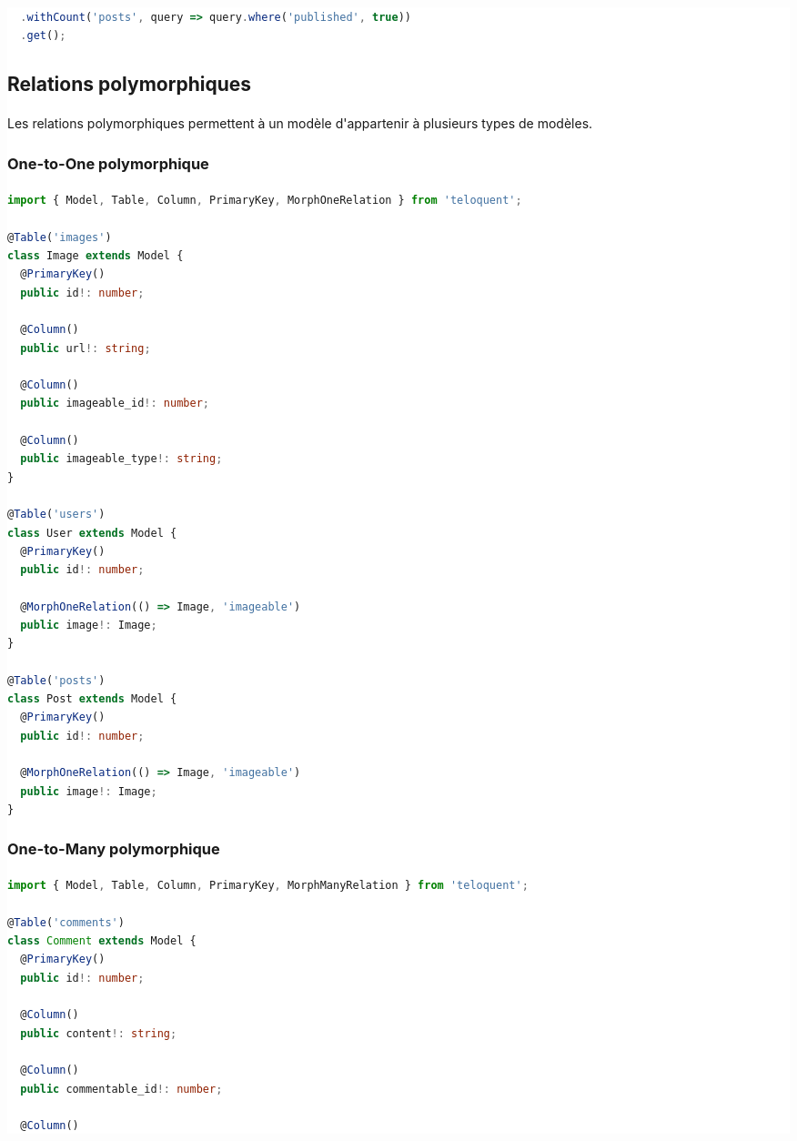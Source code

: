 ```typescript
  .withCount('posts', query => query.where('published', true))
  .get();
```

## Relations polymorphiques

Les relations polymorphiques permettent à un modèle d'appartenir à plusieurs types de modèles.

### One-to-One polymorphique

```typescript
import { Model, Table, Column, PrimaryKey, MorphOneRelation } from 'teloquent';

@Table('images')
class Image extends Model {
  @PrimaryKey()
  public id!: number;
  
  @Column()
  public url!: string;
  
  @Column()
  public imageable_id!: number;
  
  @Column()
  public imageable_type!: string;
}

@Table('users')
class User extends Model {
  @PrimaryKey()
  public id!: number;
  
  @MorphOneRelation(() => Image, 'imageable')
  public image!: Image;
}

@Table('posts')
class Post extends Model {
  @PrimaryKey()
  public id!: number;
  
  @MorphOneRelation(() => Image, 'imageable')
  public image!: Image;
}
```

### One-to-Many polymorphique

```typescript
import { Model, Table, Column, PrimaryKey, MorphManyRelation } from 'teloquent';

@Table('comments')
class Comment extends Model {
  @PrimaryKey()
  public id!: number;
  
  @Column()
  public content!: string;
  
  @Column()
  public commentable_id!: number;
  
  @Column()
```